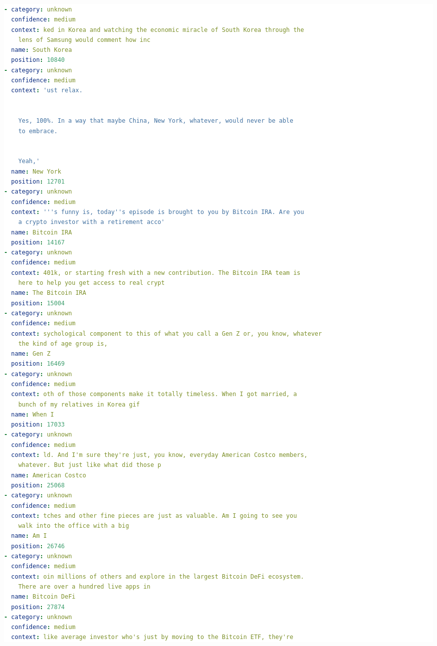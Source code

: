 ```yaml
- category: unknown
  confidence: medium
  context: ked in Korea and watching the economic miracle of South Korea through the
    lens of Samsung would comment how inc
  name: South Korea
  position: 10840
- category: unknown
  confidence: medium
  context: 'ust relax.


    Yes, 100%. In a way that maybe China, New York, whatever, would never be able
    to embrace.


    Yeah,'
  name: New York
  position: 12701
- category: unknown
  confidence: medium
  context: '''s funny is, today''s episode is brought to you by Bitcoin IRA. Are you
    a crypto investor with a retirement acco'
  name: Bitcoin IRA
  position: 14167
- category: unknown
  confidence: medium
  context: 401k, or starting fresh with a new contribution. The Bitcoin IRA team is
    here to help you get access to real crypt
  name: The Bitcoin IRA
  position: 15004
- category: unknown
  confidence: medium
  context: sychological component to this of what you call a Gen Z or, you know, whatever
    the kind of age group is,
  name: Gen Z
  position: 16469
- category: unknown
  confidence: medium
  context: oth of those components make it totally timeless. When I got married, a
    bunch of my relatives in Korea gif
  name: When I
  position: 17033
- category: unknown
  confidence: medium
  context: ld. And I'm sure they're just, you know, everyday American Costco members,
    whatever. But just like what did those p
  name: American Costco
  position: 25068
- category: unknown
  confidence: medium
  context: tches and other fine pieces are just as valuable. Am I going to see you
    walk into the office with a big
  name: Am I
  position: 26746
- category: unknown
  confidence: medium
  context: oin millions of others and explore in the largest Bitcoin DeFi ecosystem.
    There are over a hundred live apps in
  name: Bitcoin DeFi
  position: 27874
- category: unknown
  confidence: medium
  context: like average investor who's just by moving to the Bitcoin ETF, they're
```